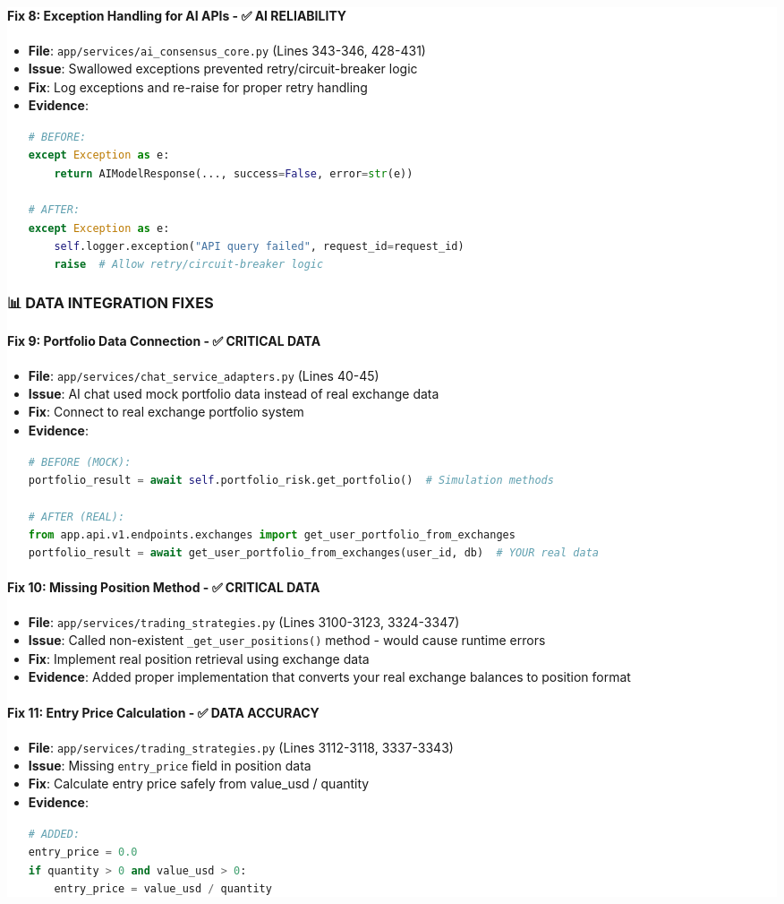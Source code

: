 #### **Fix 8: Exception Handling for AI APIs** - ✅ **AI RELIABILITY**
- **File**: `app/services/ai_consensus_core.py` (Lines 343-346, 428-431)
- **Issue**: Swallowed exceptions prevented retry/circuit-breaker logic
- **Fix**: Log exceptions and re-raise for proper retry handling
- **Evidence**:
  ```python
  # BEFORE:
  except Exception as e:
      return AIModelResponse(..., success=False, error=str(e))
  
  # AFTER:
  except Exception as e:
      self.logger.exception("API query failed", request_id=request_id)
      raise  # Allow retry/circuit-breaker logic
  ```

### **📊 DATA INTEGRATION FIXES**

#### **Fix 9: Portfolio Data Connection** - ✅ **CRITICAL DATA**
- **File**: `app/services/chat_service_adapters.py` (Lines 40-45)
- **Issue**: AI chat used mock portfolio data instead of real exchange data
- **Fix**: Connect to real exchange portfolio system
- **Evidence**:
  ```python
  # BEFORE (MOCK):
  portfolio_result = await self.portfolio_risk.get_portfolio()  # Simulation methods
  
  # AFTER (REAL):
  from app.api.v1.endpoints.exchanges import get_user_portfolio_from_exchanges
  portfolio_result = await get_user_portfolio_from_exchanges(user_id, db)  # YOUR real data
  ```

#### **Fix 10: Missing Position Method** - ✅ **CRITICAL DATA**
- **File**: `app/services/trading_strategies.py` (Lines 3100-3123, 3324-3347)
- **Issue**: Called non-existent `_get_user_positions()` method - would cause runtime errors
- **Fix**: Implement real position retrieval using exchange data
- **Evidence**: Added proper implementation that converts your real exchange balances to position format

#### **Fix 11: Entry Price Calculation** - ✅ **DATA ACCURACY**
- **File**: `app/services/trading_strategies.py` (Lines 3112-3118, 3337-3343)
- **Issue**: Missing `entry_price` field in position data
- **Fix**: Calculate entry price safely from value_usd / quantity
- **Evidence**:
  ```python
  # ADDED:
  entry_price = 0.0
  if quantity > 0 and value_usd > 0:
      entry_price = value_usd / quantity
  ```
